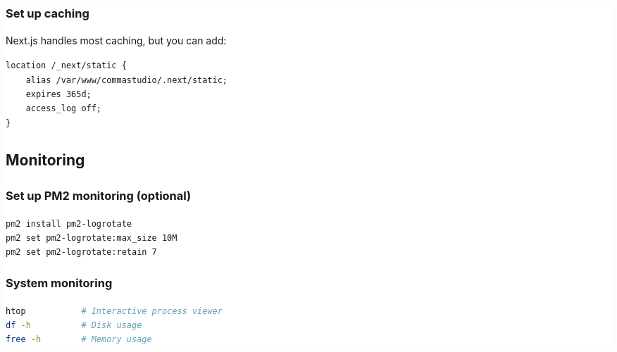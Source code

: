 ### Set up caching
Next.js handles most caching, but you can add:
```nginx
location /_next/static {
    alias /var/www/commastudio/.next/static;
    expires 365d;
    access_log off;
}
```

## Monitoring

### Set up PM2 monitoring (optional)
```bash
pm2 install pm2-logrotate
pm2 set pm2-logrotate:max_size 10M
pm2 set pm2-logrotate:retain 7
```

### System monitoring
```bash
htop           # Interactive process viewer
df -h          # Disk usage
free -h        # Memory usage
```
